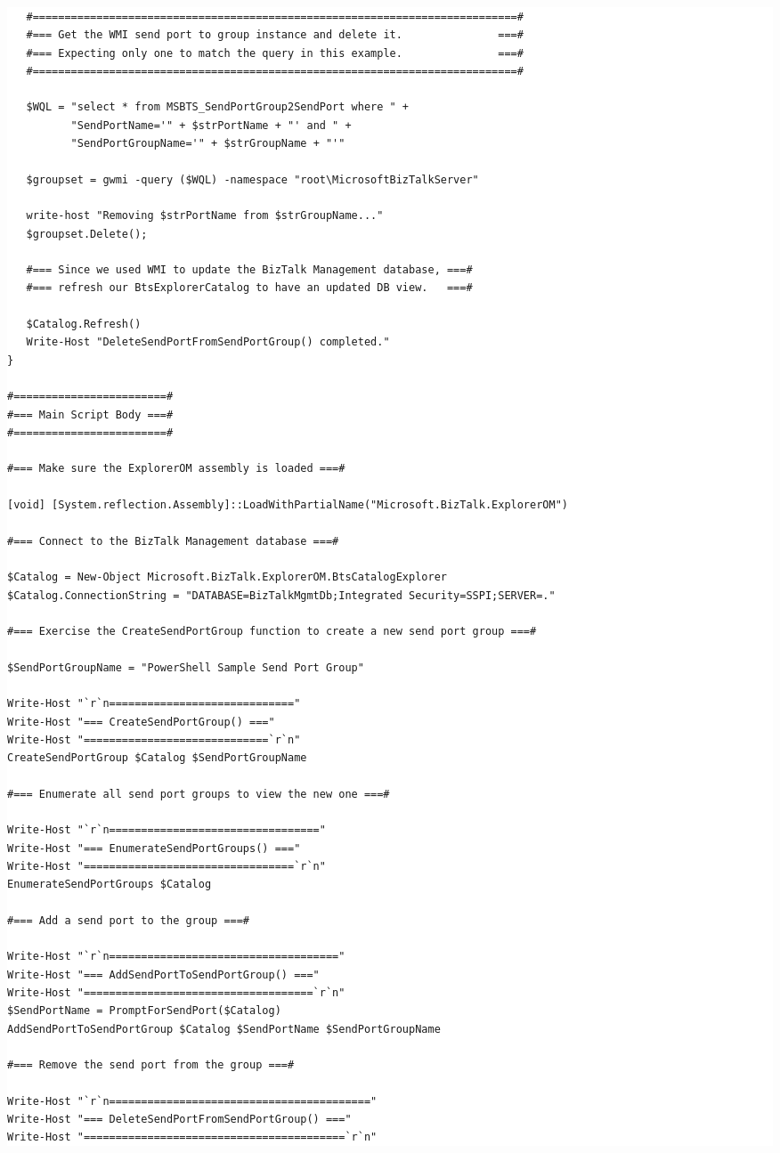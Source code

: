 ```  
   #============================================================================#  
   #=== Get the WMI send port to group instance and delete it.               ===#     
   #=== Expecting only one to match the query in this example.               ===#  
   #============================================================================#  
  
   $WQL = "select * from MSBTS_SendPortGroup2SendPort where " +   
          "SendPortName='" + $strPortName + "' and " +   
          "SendPortGroupName='" + $strGroupName + "'"  
  
   $groupset = gwmi -query ($WQL) -namespace "root\MicrosoftBizTalkServer"  
  
   write-host "Removing $strPortName from $strGroupName..."  
   $groupset.Delete();  
  
   #=== Since we used WMI to update the BizTalk Management database, ===#  
   #=== refresh our BtsExplorerCatalog to have an updated DB view.   ===#  
  
   $Catalog.Refresh()  
   Write-Host "DeleteSendPortFromSendPortGroup() completed."  
}  
  
#========================#  
#=== Main Script Body ===#  
#========================#  
  
#=== Make sure the ExplorerOM assembly is loaded ===#  
  
[void] [System.reflection.Assembly]::LoadWithPartialName("Microsoft.BizTalk.ExplorerOM")  
  
#=== Connect to the BizTalk Management database ===#  
  
$Catalog = New-Object Microsoft.BizTalk.ExplorerOM.BtsCatalogExplorer  
$Catalog.ConnectionString = "DATABASE=BizTalkMgmtDb;Integrated Security=SSPI;SERVER=."  
  
#=== Exercise the CreateSendPortGroup function to create a new send port group ===#  
  
$SendPortGroupName = "PowerShell Sample Send Port Group"  
  
Write-Host "`r`n============================="  
Write-Host "=== CreateSendPortGroup() ==="  
Write-Host "=============================`r`n"  
CreateSendPortGroup $Catalog $SendPortGroupName  
  
#=== Enumerate all send port groups to view the new one ===#  
  
Write-Host "`r`n================================="  
Write-Host "=== EnumerateSendPortGroups() ==="  
Write-Host "=================================`r`n"  
EnumerateSendPortGroups $Catalog  
  
#=== Add a send port to the group ===#  
  
Write-Host "`r`n===================================="  
Write-Host "=== AddSendPortToSendPortGroup() ==="  
Write-Host "====================================`r`n"  
$SendPortName = PromptForSendPort($Catalog)  
AddSendPortToSendPortGroup $Catalog $SendPortName $SendPortGroupName  
  
#=== Remove the send port from the group ===#  
  
Write-Host "`r`n========================================="  
Write-Host "=== DeleteSendPortFromSendPortGroup() ==="  
Write-Host "=========================================`r`n"  
```